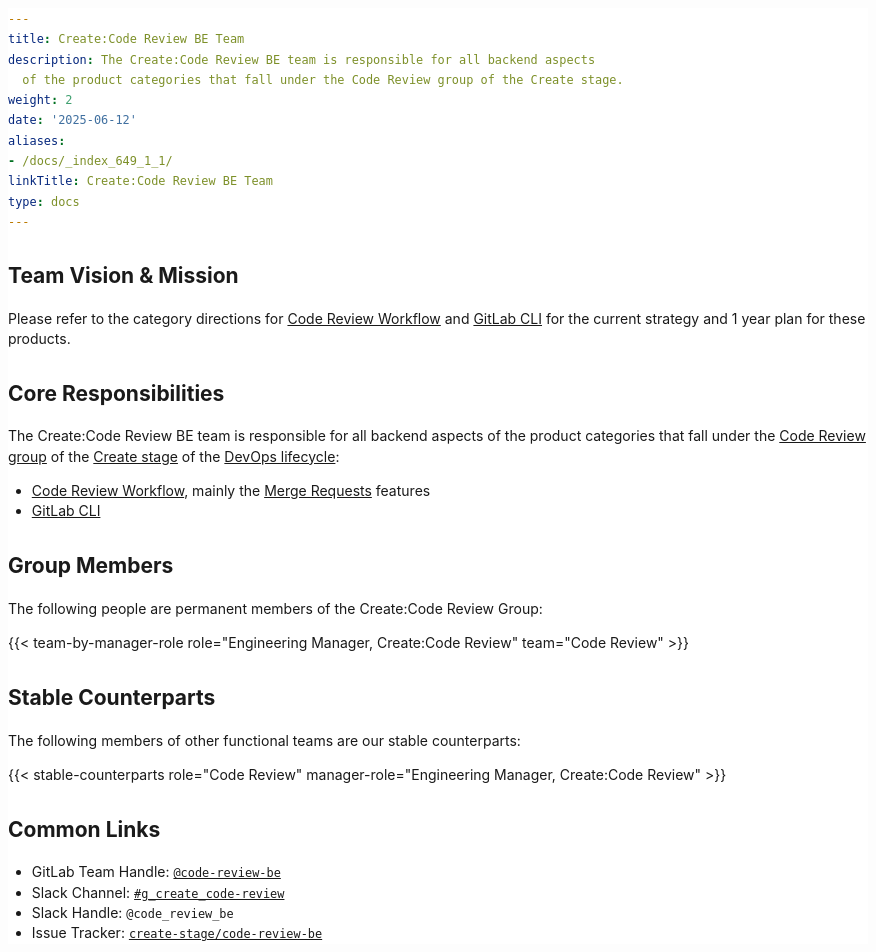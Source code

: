 ```yaml
---
title: Create:Code Review BE Team
description: The Create:Code Review BE team is responsible for all backend aspects
  of the product categories that fall under the Code Review group of the Create stage.
weight: 2
date: '2025-06-12'
aliases:
- /docs/_index_649_1_1/
linkTitle: Create:Code Review BE Team
type: docs
---
```


## Team Vision & Mission

Please refer to the category directions for [Code Review Workflow](https://about.gitlab.com/direction/create/code_review_workflow/) and [GitLab CLI](https://about.gitlab.com/direction/create/gitlab_cli/) for the current strategy and 1 year plan for these products.

## Core Responsibilities

The Create:Code Review BE team is responsible for all backend aspects of the product categories that fall under the [Code Review group](/handbook/product/categories/#code-review-group) of the [Create stage](/handbook/product/categories/#create-stage) of the [DevOps lifecycle](/handbook/product/categories/#devops-stages):

- [Code Review Workflow](https://about.gitlab.com/stages-devops-lifecycle/create/), mainly the [Merge Requests](https://docs.gitlab.com/ee/user/project/merge_requests/) features
- [GitLab CLI](https://gitlab.com/gitlab-org/cli)

## Group Members

The following people are permanent members of the Create:Code Review Group:

{{< team-by-manager-role role="Engineering Manager, Create:Code Review" team="Code Review" >}}

## Stable Counterparts

The following members of other functional teams are our stable counterparts:

{{< stable-counterparts role="Code Review" manager-role="Engineering Manager, Create:Code Review" >}}

## Common Links

- GitLab Team Handle: [`@code-review-be`](https://gitlab.com/code-review-be)
- Slack Channel: [`#g_create_code-review`](https://gitlab.enterprise.slack.com/archives/C01EMBKS5DW)
- Slack Handle: `@code_review_be`
- Issue Tracker: [`create-stage/code-review-be`](https://gitlab.com/gitlab-com/create-stage/code-review-be)
